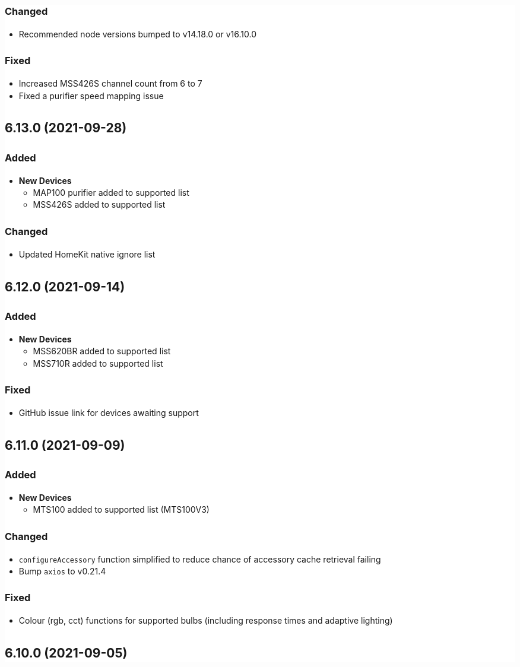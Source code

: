 ### Changed

- Recommended node versions bumped to v14.18.0 or v16.10.0

### Fixed

- Increased MSS426S channel count from 6 to 7
- Fixed a purifier speed mapping issue

## 6.13.0 (2021-09-28)

### Added

- **New Devices**
  - MAP100 purifier added to supported list
  - MSS426S added to supported list

### Changed

- Updated HomeKit native ignore list

## 6.12.0 (2021-09-14)

### Added

- **New Devices**
  - MSS620BR added to supported list
  - MSS710R added to supported list

### Fixed

- GitHub issue link for devices awaiting support

## 6.11.0 (2021-09-09)

### Added

- **New Devices**
  - MTS100 added to supported list (MTS100V3)

### Changed

- `configureAccessory` function simplified to reduce chance of accessory cache retrieval failing
- Bump `axios` to v0.21.4

### Fixed

- Colour (rgb, cct) functions for supported bulbs (including response times and adaptive lighting)

## 6.10.0 (2021-09-05)
